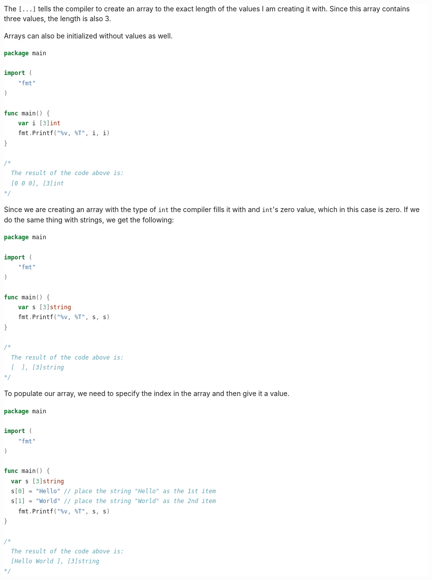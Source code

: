 The `[...]` tells the compiler to create an array to the exact length of the values I am creating it with. Since this array contains three values, the length is also 3.

Arrays can also be initialized without values as well.

```go
package main

import (
	"fmt"
)

func main() {
	var i [3]int
	fmt.Printf("%v, %T", i, i)
}

/*
  The result of the code above is:
  [0 0 0], [3]int
*/
```

Since we are creating an array with the type of `int` the compiler fills it with and `int`'s zero value, which in this case is zero. If we do the same thing with strings, we get the following:

```go
package main

import (
	"fmt"
)

func main() {
	var s [3]string
	fmt.Printf("%v, %T", s, s)
}

/*
  The result of the code above is:
  [  ], [3]string
*/
```

To populate our array, we need to specify the index in the array and then give it a value.

```go
package main

import (
	"fmt"
)

func main() {
  var s [3]string
  s[0] = "Hello" // place the string "Hello" as the 1st item
  s[1] = "World" // place the string "World" as the 2nd item
	fmt.Printf("%v, %T", s, s)
}

/*
  The result of the code above is:
  [Hello World ], [3]string
*/
```
